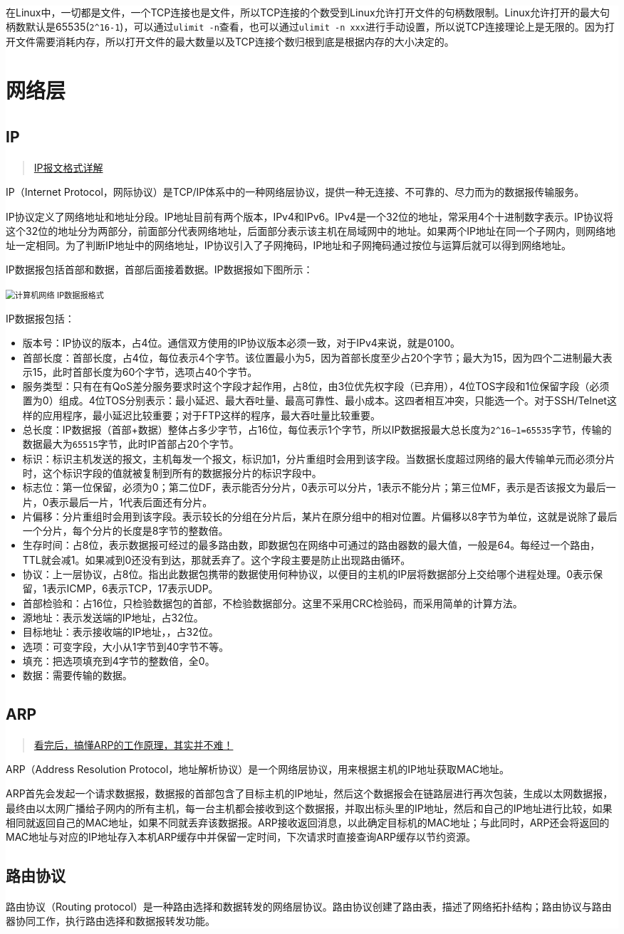 在Linux中，一切都是文件，一个TCP连接也是文件，所以TCP连接的个数受到Linux允许打开文件的句柄数限制。Linux允许打开的最大句柄数默认是65535(`2^16-1`)，可以通过`ulimit -n`查看，也可以通过`ulimit -n xxx`进行手动设置，所以说TCP连接理论上是无限的。因为打开文件需要消耗内存，所以打开文件的最大数量以及TCP连接个数归根到底是根据内存的大小决定的。


# 网络层
## IP
> [IP报文格式详解](https://blog.csdn.net/tianzez/article/details/81004380)

IP（Internet Protocol，网际协议）是TCP/IP体系中的一种网络层协议，提供一种无连接、不可靠的、尽力而为的数据报传输服务。

IP协议定义了网络地址和地址分段。IP地址目前有两个版本，IPv4和IPv6。IPv4是一个32位的地址，常采用4个十进制数字表示。IP协议将这个32位的地址分为两部分，前面部分代表网络地址，后面部分表示该主机在局域网中的地址。如果两个IP地址在同一个子网内，则网络地址一定相同。为了判断IP地址中的网络地址，IP协议引入了子网掩码，IP地址和子网掩码通过按位与运算后就可以得到网络地址。

IP数据报包括首部和数据，首部后面接着数据。IP数据报如下图所示：

<img src="https://raw.githubusercontent.com/shengchaohua/MyImages/main/images/20201030110738.png?token=AE4F4YJFSR53XGKAFRJLCHS7TOCBI" alt="计算机网络 IP数据报格式" style="zoom:80%;" />

IP数据报包括：
- 版本号：IP协议的版本，占4位。通信双方使用的IP协议版本必须一致，对于IPv4来说，就是0100。
- 首部长度：首部长度，占4位，每位表示4个字节。该位置最小为5，因为首部长度至少占20个字节；最大为15，因为四个二进制最大表示15，此时首部长度为60个字节，选项占40个字节。
- 服务类型：只有在有QoS差分服务要求时这个字段才起作用，占8位，由3位优先权字段（已弃用），4位TOS字段和1位保留字段（必须置为0）组成。4位TOS分别表示：最小延迟、最大吞吐量、最高可靠性、最小成本。这四者相互冲突，只能选一个。对于SSH/Telnet这样的应用程序，最小延迟比较重要；对于FTP这样的程序，最大吞吐量比较重要。
- 总长度：IP数据报（首部+数据）整体占多少字节，占16位，每位表示1个字节，所以IP数据报最大总长度为`2^16−1=65535`字节，传输的数据最大为`65515`字节，此时IP首部占20个字节。
- 标识：标识主机发送的报文，主机每发一个报文，标识加1，分片重组时会用到该字段。当数据长度超过网络的最大传输单元而必须分片时，这个标识字段的值就被复制到所有的数据报分片的标识字段中。
- 标志位：第一位保留，必须为0；第二位DF，表示能否分分片，0表示可以分片，1表示不能分片；第三位MF，表示是否该报文为最后一片，0表示最后一片，1代表后面还有分片。
- 片偏移：分片重组时会用到该字段。表示较长的分组在分片后，某片在原分组中的相对位置。片偏移以8字节为单位，这就是说除了最后一个分片，每个分片的长度是8字节的整数倍。
- 生存时间：占8位，表示数据报可经过的最多路由数，即数据包在网络中可通过的路由器数的最大值，一般是64。每经过一个路由，TTL就会减1。如果减到0还没有到达，那就丢弃了。这个字段主要是防止出现路由循环。
- 协议：上一层协议，占8位。指出此数据包携带的数据使用何种协议，以便目的主机的IP层将数据部分上交给哪个进程处理。0表示保留，1表示ICMP，6表示TCP，17表示UDP。
- 首部检验和：占16位，只检验数据包的首部，不检验数据部分。这里不采用CRC检验码，而采用简单的计算方法。
- 源地址：表示发送端的IP地址，占32位。
- 目标地址：表示接收端的IP地址，，占32位。
- 选项：可变字段，大小从1字节到40字节不等。
- 填充：把选项填充到4字节的整数倍，全0。    
- 数据：需要传输的数据。


## ARP
> [看完后，搞懂ARP的工作原理，其实并不难！](http://blog.sina.com.cn/s/blog_6bc2727c0102w9ox.html)

ARP（Address Resolution Protocol，地址解析协议）是一个网络层协议，用来根据主机的IP地址获取MAC地址。

ARP首先会发起一个请求数据报，数据报的首部包含了目标主机的IP地址，然后这个数据报会在链路层进行再次包装，生成以太网数据报，最终由以太网广播给子网内的所有主机，每一台主机都会接收到这个数据报，并取出标头里的IP地址，然后和自己的IP地址进行比较，如果相同就返回自己的MAC地址，如果不同就丢弃该数据报。ARP接收返回消息，以此确定目标机的MAC地址；与此同时，ARP还会将返回的MAC地址与对应的IP地址存入本机ARP缓存中并保留一定时间，下次请求时直接查询ARP缓存以节约资源。


## 路由协议
路由协议（Routing protocol）是一种路由选择和数据转发的网络层协议。路由协议创建了路由表，描述了网络拓扑结构；路由协议与路由器协同工作，执行路由选择和数据报转发功能。
